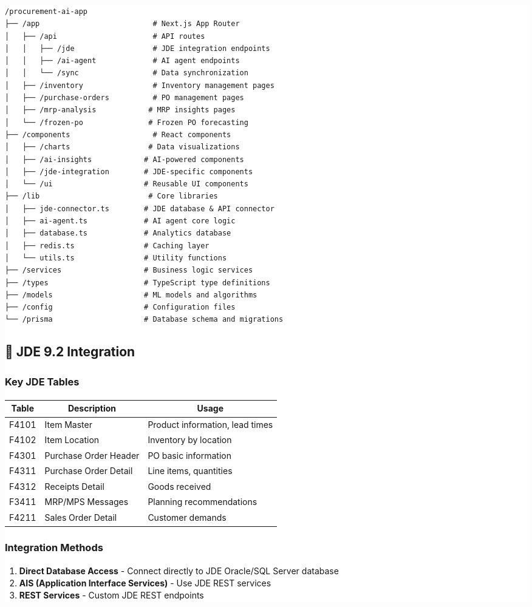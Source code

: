 ```
/procurement-ai-app
├── /app                          # Next.js App Router
│   ├── /api                      # API routes
│   │   ├── /jde                  # JDE integration endpoints
│   │   ├── /ai-agent             # AI agent endpoints
│   │   └── /sync                 # Data synchronization
│   ├── /inventory                # Inventory management pages
│   ├── /purchase-orders          # PO management pages
│   ├── /mrp-analysis            # MRP insights pages
│   └── /frozen-po               # Frozen PO forecasting
├── /components                   # React components
│   ├── /charts                  # Data visualizations
│   ├── /ai-insights            # AI-powered components
│   ├── /jde-integration        # JDE-specific components
│   └── /ui                     # Reusable UI components
├── /lib                         # Core libraries
│   ├── jde-connector.ts        # JDE database & API connector
│   ├── ai-agent.ts             # AI agent core logic
│   ├── database.ts             # Analytics database
│   ├── redis.ts                # Caching layer
│   └── utils.ts                # Utility functions
├── /services                   # Business logic services
├── /types                      # TypeScript type definitions
├── /models                     # ML models and algorithms
├── /config                     # Configuration files
└── /prisma                     # Database schema and migrations
```

## 🔗 JDE 9.2 Integration

### Key JDE Tables

| Table | Description | Usage |
|-------|-------------|-------|
| F4101 | Item Master | Product information, lead times |
| F4102 | Item Location | Inventory by location |
| F4301 | Purchase Order Header | PO basic information |
| F4311 | Purchase Order Detail | Line items, quantities |
| F4312 | Receipts Detail | Goods received |
| F3411 | MRP/MPS Messages | Planning recommendations |
| F4211 | Sales Order Detail | Customer demands |

### Integration Methods

1. **Direct Database Access** - Connect directly to JDE Oracle/SQL Server database
2. **AIS (Application Interface Services)** - Use JDE REST services
3. **REST Services** - Custom JDE REST endpoints
